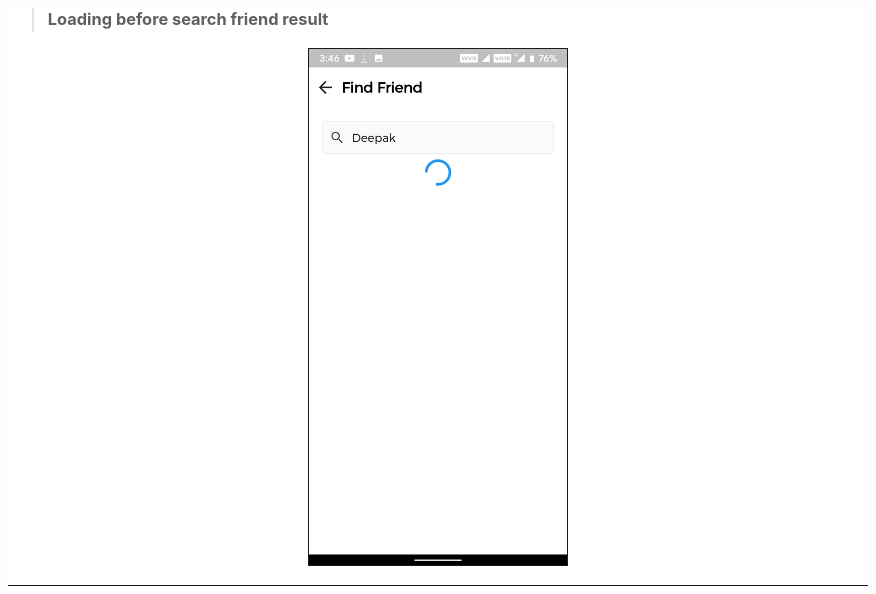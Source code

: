 >### Loading before search friend result  

<p align="center">
  <kbd><img width="30%" border="1" src="https://raw.githubusercontent.com/jassusharma660/SeeYou_Messenger/master/guide/findloading.jpg"/><kbd>
</p>   

---   